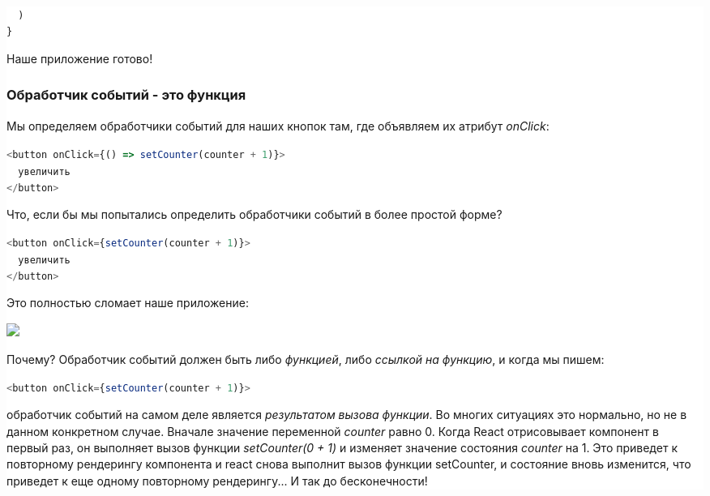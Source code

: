 ```js
  )
}
```



Наше приложение готово!





### Обработчик событий - это функция





Мы определяем обработчики событий для наших кнопок там, где объявляем их атрибут <i>onClick</i>:

```js
<button onClick={() => setCounter(counter + 1)}>
  увеличить
</button>
```





Что, если бы мы попытались определить обработчики событий в более простой форме?

```js
<button onClick={setCounter(counter + 1)}>
  увеличить
</button>
```





Это полностью сломает наше приложение:

![](https://raw.githubusercontent.com/vectree/resources/master/images/00048.png)





Почему? Обработчик событий должен быть либо <i>функцией</i>, либо <i>ссылкой на функцию</i>, и когда мы пишем:

```js
<button onClick={setCounter(counter + 1)}>
```





обработчик событий на самом деле является <i>результатом вызова функции</i>. Во многих ситуациях это нормально, но не в данном конкретном случае. Вначале значение переменной <i>counter</i> равно 0. Когда React отрисовывает компонент в первый раз, он выполняет вызов функции <em>setCounter(0 + 1)</em> и изменяет значение состояния <i>counter</i> на 1.
Это приведет к повторному рендерингу компонента и react снова выполнит вызов функции setCounter, и состояние вновь изменится, что приведет к еще одному повторному рендерингу... И так до бесконечности!
